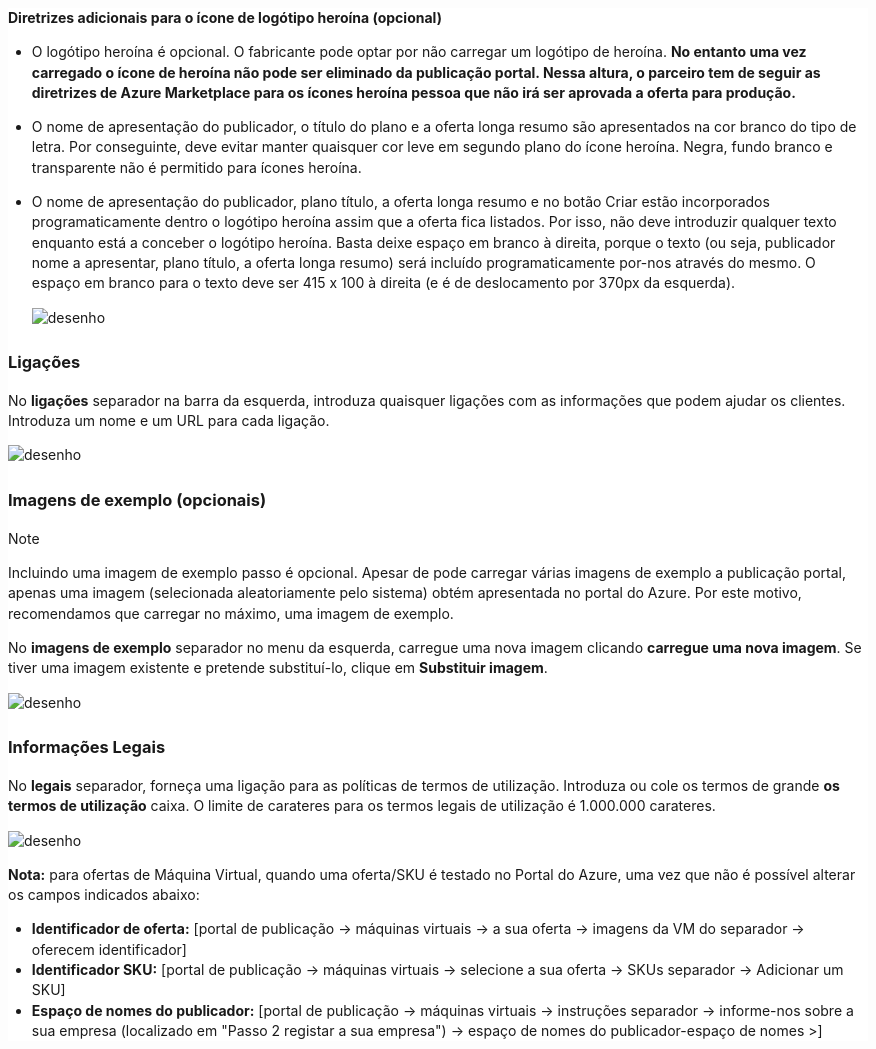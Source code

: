 **Diretrizes adicionais para o ícone de logótipo heroína (opcional)**

* O logótipo heroína é opcional. O fabricante pode optar por não carregar um logótipo de heroína. **No entanto uma vez carregado o ícone de heroína não pode ser eliminado da publicação portal. Nessa altura, o parceiro tem de seguir as diretrizes de Azure Marketplace para os ícones heroína pessoa que não irá ser aprovada a oferta para produção.**
* O nome de apresentação do publicador, o título do plano e a oferta longa resumo são apresentados na cor branco do tipo de letra. Por conseguinte, deve evitar manter quaisquer cor leve em segundo plano do ícone heroína. Negra, fundo branco e transparente não é permitido para ícones heroína.
* O nome de apresentação do publicador, plano título, a oferta longa resumo e no botão Criar estão incorporados programaticamente dentro o logótipo heroína assim que a oferta fica listados. Por isso, não deve introduzir qualquer texto enquanto está a conceber o logótipo heroína. Basta deixe espaço em branco à direita, porque o texto (ou seja, publicador nome a apresentar, plano título, a oferta longa resumo) será incluído programaticamente por-nos através do mesmo. O espaço em branco para o texto deve ser 415 x 100 à direita (e é de deslocamento por 370px da esquerda).
  
  ![desenho](media/marketplace-publishing-push-to-staging/pubportal-herobanner.png)

### <a name="links"></a>Ligações
No **ligações** separador na barra da esquerda, introduza quaisquer ligações com as informações que podem ajudar os clientes. Introduza um nome e um URL para cada ligação.

![desenho](media/marketplace-publishing-push-to-staging/pubportal-marketingcontent-link-01.png)

### <a name="sample-images-optional"></a>Imagens de exemplo (opcionais)
> [!NOTE]
> Incluindo uma imagem de exemplo passo é opcional.
> Apesar de pode carregar várias imagens de exemplo a publicação portal, apenas uma imagem (selecionada aleatoriamente pelo sistema) obtém apresentada no portal do Azure. Por este motivo, recomendamos que carregar no máximo, uma imagem de exemplo.
> 
> 

No **imagens de exemplo** separador no menu da esquerda, carregue uma nova imagem clicando **carregue uma nova imagem**. Se tiver uma imagem existente e pretende substituí-lo, clique em **Substituir imagem**.

![desenho](media/marketplace-publishing-push-to-staging/pubportal-marketingcontent-sampleimg-01.png)

### <a name="legal"></a>Informações Legais
No **legais** separador, forneça uma ligação para as políticas de termos de utilização. Introduza ou cole os termos de grande **os termos de utilização** caixa. O limite de carateres para os termos legais de utilização é 1.000.000 carateres.

![desenho](media/marketplace-publishing-push-to-staging/pubportal-marketingcontent-legal-01.png)

**Nota:** para ofertas de Máquina Virtual, quando uma oferta/SKU é testado no Portal do Azure, uma vez que não é possível alterar os campos indicados abaixo:

* **Identificador de oferta:** [portal de publicação -> máquinas virtuais -> a sua oferta -> imagens da VM do separador -> oferecem identificador]
* **Identificador SKU:** [portal de publicação -> máquinas virtuais -> selecione a sua oferta -> SKUs separador -> Adicionar um SKU]
* **Espaço de nomes do publicador:** [portal de publicação -> máquinas virtuais -> instruções separador -> informe-nos sobre a sua empresa (localizado em "Passo 2 registar a sua empresa") -> espaço de nomes do publicador-espaço de nomes >]

